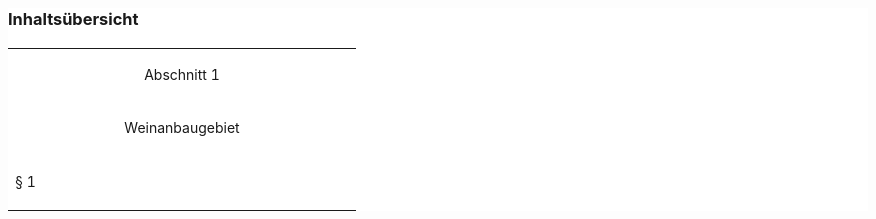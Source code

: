 </div>

<span id="BJNR063010995BJNE009011130.html"></span>

### Inhaltsübersicht  

<div>

<div class="jnhtml">

<div>

<div class="jurAbsatz">

<table width="100%" style="border: none;">

<colgroup>

<col align="left" width="10%">

</col>

<col align="left" width="90%">

</col>

</colgroup>

<tbody valign="top">

<tr>

<td style colspan="2" align="center" valign="top" charoff="50">

Abschnitt 1

</div>

</div>

</div>

</div>

</td>

</tr>

<tr>

<td style colspan="2" align="center" valign="top" charoff="50">

Weinanbaugebiet

</td>

</tr>

<tr>

<td style align="left" valign="top" charoff="50">

§ 1

</td>

